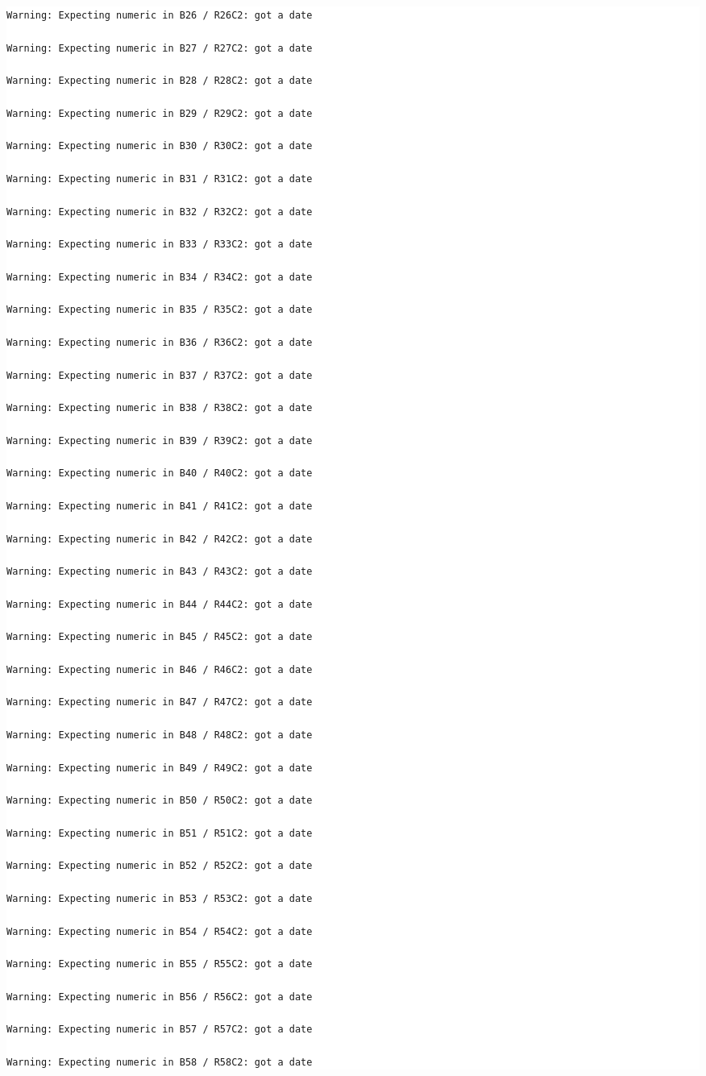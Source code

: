     Warning: Expecting numeric in B26 / R26C2: got a date

    Warning: Expecting numeric in B27 / R27C2: got a date

    Warning: Expecting numeric in B28 / R28C2: got a date

    Warning: Expecting numeric in B29 / R29C2: got a date

    Warning: Expecting numeric in B30 / R30C2: got a date

    Warning: Expecting numeric in B31 / R31C2: got a date

    Warning: Expecting numeric in B32 / R32C2: got a date

    Warning: Expecting numeric in B33 / R33C2: got a date

    Warning: Expecting numeric in B34 / R34C2: got a date

    Warning: Expecting numeric in B35 / R35C2: got a date

    Warning: Expecting numeric in B36 / R36C2: got a date

    Warning: Expecting numeric in B37 / R37C2: got a date

    Warning: Expecting numeric in B38 / R38C2: got a date

    Warning: Expecting numeric in B39 / R39C2: got a date

    Warning: Expecting numeric in B40 / R40C2: got a date

    Warning: Expecting numeric in B41 / R41C2: got a date

    Warning: Expecting numeric in B42 / R42C2: got a date

    Warning: Expecting numeric in B43 / R43C2: got a date

    Warning: Expecting numeric in B44 / R44C2: got a date

    Warning: Expecting numeric in B45 / R45C2: got a date

    Warning: Expecting numeric in B46 / R46C2: got a date

    Warning: Expecting numeric in B47 / R47C2: got a date

    Warning: Expecting numeric in B48 / R48C2: got a date

    Warning: Expecting numeric in B49 / R49C2: got a date

    Warning: Expecting numeric in B50 / R50C2: got a date

    Warning: Expecting numeric in B51 / R51C2: got a date

    Warning: Expecting numeric in B52 / R52C2: got a date

    Warning: Expecting numeric in B53 / R53C2: got a date

    Warning: Expecting numeric in B54 / R54C2: got a date

    Warning: Expecting numeric in B55 / R55C2: got a date

    Warning: Expecting numeric in B56 / R56C2: got a date

    Warning: Expecting numeric in B57 / R57C2: got a date

    Warning: Expecting numeric in B58 / R58C2: got a date
